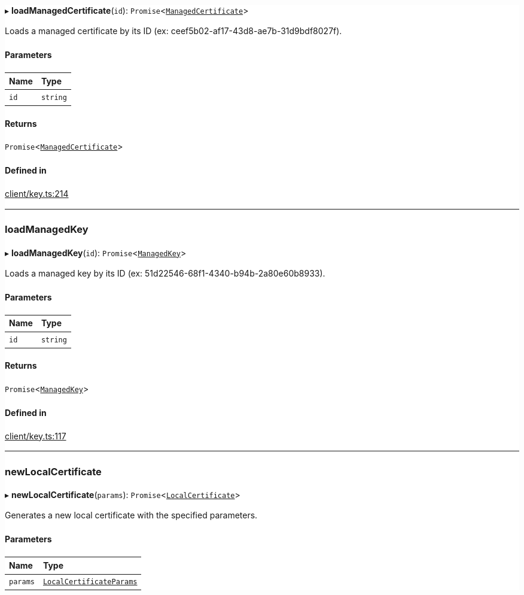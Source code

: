 ▸ **loadManagedCertificate**(`id`): `Promise`\<[`ManagedCertificate`](ManagedCertificate.md)\>

Loads a managed certificate by its ID (ex: ceef5b02-af17-43d8-ae7b-31d9bdf8027f).

#### Parameters

| Name | Type |
| :------ | :------ |
| `id` | `string` |

#### Returns

`Promise`\<[`ManagedCertificate`](ManagedCertificate.md)\>

#### Defined in

[client/key.ts:214](https://github.com/bloock/bloock-sdk/blob/8d532d6/languages/js/src/client/key.ts#L214)

___

### loadManagedKey

▸ **loadManagedKey**(`id`): `Promise`\<[`ManagedKey`](ManagedKey.md)\>

Loads a managed key by its ID (ex: 51d22546-68f1-4340-b94b-2a80e60b8933).

#### Parameters

| Name | Type |
| :------ | :------ |
| `id` | `string` |

#### Returns

`Promise`\<[`ManagedKey`](ManagedKey.md)\>

#### Defined in

[client/key.ts:117](https://github.com/bloock/bloock-sdk/blob/8d532d6/languages/js/src/client/key.ts#L117)

___

### newLocalCertificate

▸ **newLocalCertificate**(`params`): `Promise`\<[`LocalCertificate`](LocalCertificate.md)\>

Generates a new local certificate with the specified parameters.

#### Parameters

| Name | Type |
| :------ | :------ |
| `params` | [`LocalCertificateParams`](LocalCertificateParams.md) |
